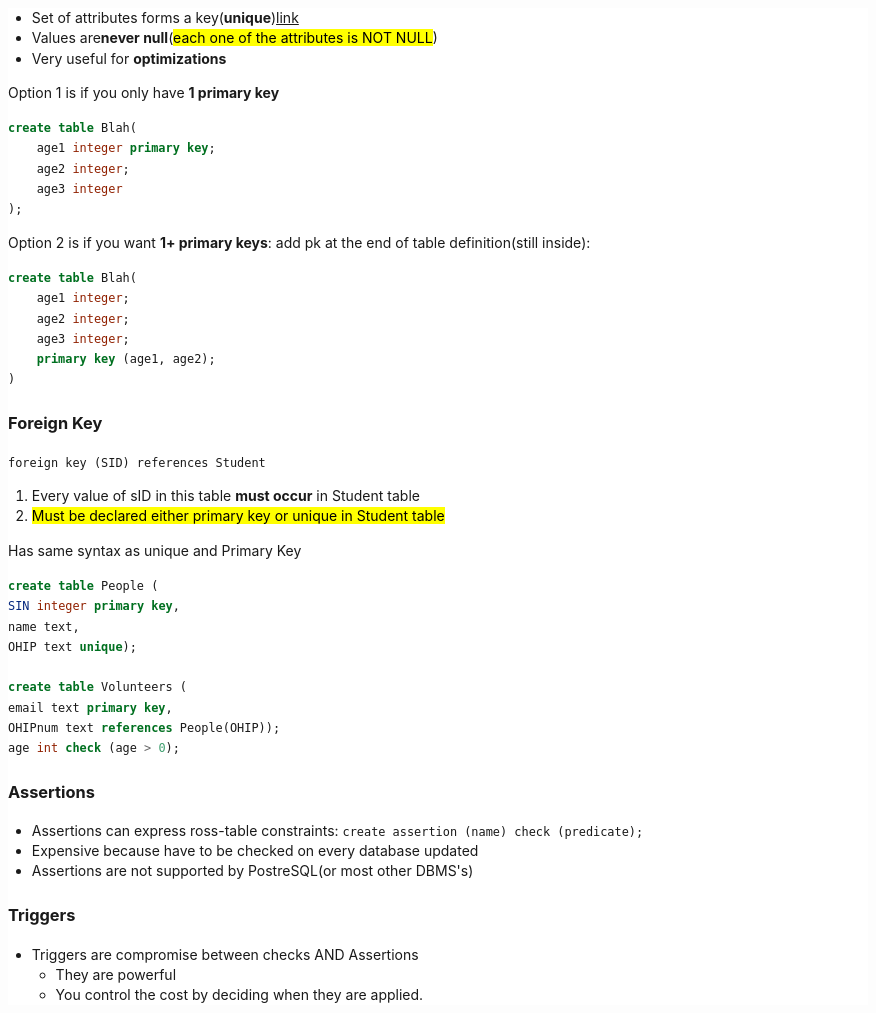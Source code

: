 * Set of attributes forms a key(**unique**)[link](#-userdefined-types)
* Values are**never null**(<mark>each one of the attributes is NOT NULL</mark>)
* Very useful for **optimizations**

Option 1 is if you only have **1 primary key**

```SQL
create table Blah(
	age1 integer primary key;
	age2 integer;
	age3 integer
);
```

Option 2 is if you want **1+ primary keys**: add pk at the end of table definition(still inside):

```SQL
create table Blah(
	age1 integer;
	age2 integer;
	age3 integer;
	primary key (age1, age2);
)
```


### Foreign Key

`foreign key (SID) references Student`

1. Every value of sID in this table **must occur** in Student table
2. <mark>Must be declared either primary key or unique in Student table</mark>

Has same syntax as unique and Primary Key

```SQL
create table People (
SIN integer primary key,
name text,
OHIP text unique);

create table Volunteers (
email text primary key,
OHIPnum text references People(OHIP));
age int check (age > 0);
```

### Assertions

* Assertions can express ross-table constraints: `create assertion (name) check (predicate);`
* Expensive because have to be checked on every database updated
* Assertions are not supported by PostreSQL(or most other DBMS's)

### Triggers

* Triggers are compromise between checks AND Assertions
	* They are powerful
	* You control the cost by deciding when they are applied.
